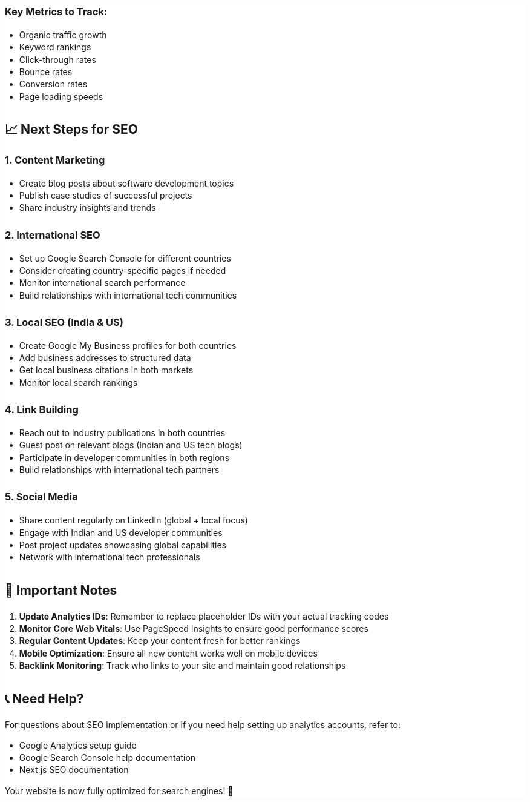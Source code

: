 ### Key Metrics to Track:
- Organic traffic growth
- Keyword rankings
- Click-through rates
- Bounce rates
- Conversion rates
- Page loading speeds

## 📈 Next Steps for SEO

### 1. **Content Marketing**
- Create blog posts about software development topics
- Publish case studies of successful projects
- Share industry insights and trends

### 2. **International SEO**
- Set up Google Search Console for different countries
- Consider creating country-specific pages if needed
- Monitor international search performance
- Build relationships with international tech communities

### 3. **Local SEO** (India & US)
- Create Google My Business profiles for both countries
- Add business addresses to structured data
- Get local business citations in both markets
- Monitor local search rankings

### 4. **Link Building**
- Reach out to industry publications in both countries
- Guest post on relevant blogs (Indian and US tech blogs)
- Participate in developer communities in both regions
- Build relationships with international tech partners

### 5. **Social Media**
- Share content regularly on LinkedIn (global + local focus)
- Engage with Indian and US developer communities
- Post project updates showcasing global capabilities
- Network with international tech professionals

## 🚨 Important Notes

1. **Update Analytics IDs**: Remember to replace placeholder IDs with your actual tracking codes
2. **Monitor Core Web Vitals**: Use PageSpeed Insights to ensure good performance scores
3. **Regular Content Updates**: Keep your content fresh for better rankings
4. **Mobile Optimization**: Ensure all new content works well on mobile devices
5. **Backlink Monitoring**: Track who links to your site and maintain good relationships

## 📞 Need Help?

For questions about SEO implementation or if you need help setting up analytics accounts, refer to:
- Google Analytics setup guide
- Google Search Console help documentation
- Next.js SEO documentation

Your website is now fully optimized for search engines! 🎉
